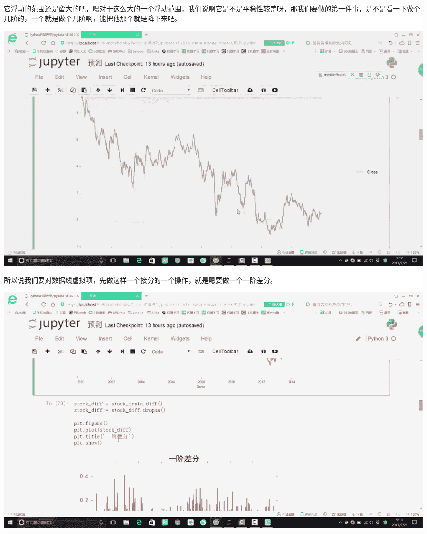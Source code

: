 它浮动的范围还是蛮大的吧，嗯对于这么大的一个浮动范围，我们说啊它是不是平稳性较差呀，那我们要做的第一件事，是不是看一下做个几阶的，一个就是做个几阶啊，能把他那个就是降下来吧。



![](img/3c3a77bb89965d2f18cd99796b011b7e_52.png)

所以说我们要对数据线虚拟项，先做这样一个接分的一个操作，就是嗯要做一个一阶差分。

![](img/3c3a77bb89965d2f18cd99796b011b7e_54.png)
